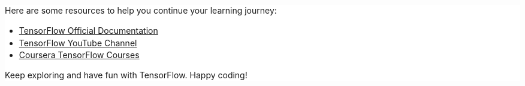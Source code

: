 Here are some resources to help you continue your learning journey:
- [TensorFlow Official Documentation](https://www.tensorflow.org/guide)
- [TensorFlow YouTube Channel](https://www.youtube.com/tensorflow)
- [Coursera TensorFlow Courses](https://www.coursera.org/courses?query=tensorflow)

Keep exploring and have fun with TensorFlow. Happy coding!
